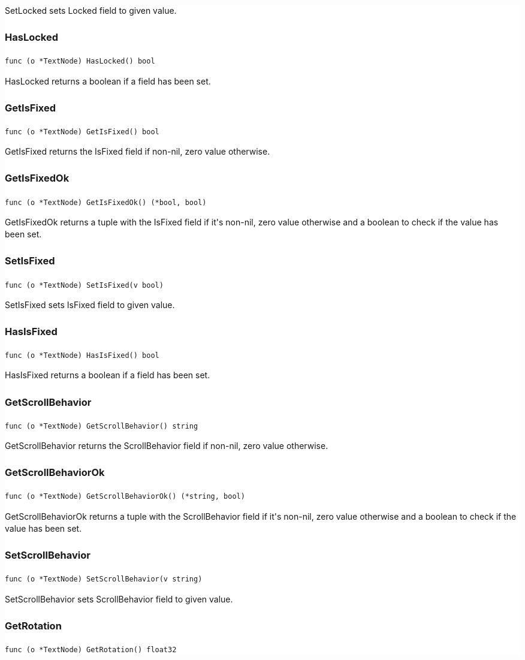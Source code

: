 SetLocked sets Locked field to given value.

### HasLocked

`func (o *TextNode) HasLocked() bool`

HasLocked returns a boolean if a field has been set.

### GetIsFixed

`func (o *TextNode) GetIsFixed() bool`

GetIsFixed returns the IsFixed field if non-nil, zero value otherwise.

### GetIsFixedOk

`func (o *TextNode) GetIsFixedOk() (*bool, bool)`

GetIsFixedOk returns a tuple with the IsFixed field if it's non-nil, zero value otherwise
and a boolean to check if the value has been set.

### SetIsFixed

`func (o *TextNode) SetIsFixed(v bool)`

SetIsFixed sets IsFixed field to given value.

### HasIsFixed

`func (o *TextNode) HasIsFixed() bool`

HasIsFixed returns a boolean if a field has been set.

### GetScrollBehavior

`func (o *TextNode) GetScrollBehavior() string`

GetScrollBehavior returns the ScrollBehavior field if non-nil, zero value otherwise.

### GetScrollBehaviorOk

`func (o *TextNode) GetScrollBehaviorOk() (*string, bool)`

GetScrollBehaviorOk returns a tuple with the ScrollBehavior field if it's non-nil, zero value otherwise
and a boolean to check if the value has been set.

### SetScrollBehavior

`func (o *TextNode) SetScrollBehavior(v string)`

SetScrollBehavior sets ScrollBehavior field to given value.


### GetRotation

`func (o *TextNode) GetRotation() float32`
